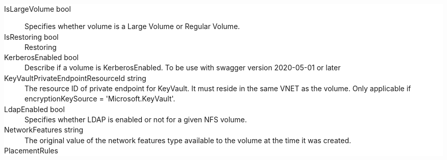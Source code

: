 <a data-swiftype-name="resource-property" data-swiftype-type="text" href="#islargevolume_csharp" style="color: inherit; text-decoration: inherit;">Is<wbr>Large<wbr>Volume</a>
</span>
        <span class="property-indicator"></span>
        <span class="property-type">bool</span>
    </dt>
    <dd>Specifies whether volume is a Large Volume or Regular Volume.</dd><dt class="property-"
            title="">
        <span id="isrestoring_csharp">
<a data-swiftype-name="resource-property" data-swiftype-type="text" href="#isrestoring_csharp" style="color: inherit; text-decoration: inherit;">Is<wbr>Restoring</a>
</span>
        <span class="property-indicator"></span>
        <span class="property-type">bool</span>
    </dt>
    <dd>Restoring</dd><dt class="property-"
            title="">
        <span id="kerberosenabled_csharp">
<a data-swiftype-name="resource-property" data-swiftype-type="text" href="#kerberosenabled_csharp" style="color: inherit; text-decoration: inherit;">Kerberos<wbr>Enabled</a>
</span>
        <span class="property-indicator"></span>
        <span class="property-type">bool</span>
    </dt>
    <dd>Describe if a volume is KerberosEnabled. To be use with swagger version 2020-05-01 or later</dd><dt class="property-"
            title="">
        <span id="keyvaultprivateendpointresourceid_csharp">
<a data-swiftype-name="resource-property" data-swiftype-type="text" href="#keyvaultprivateendpointresourceid_csharp" style="color: inherit; text-decoration: inherit;">Key<wbr>Vault<wbr>Private<wbr>Endpoint<wbr>Resource<wbr>Id</a>
</span>
        <span class="property-indicator"></span>
        <span class="property-type">string</span>
    </dt>
    <dd>The resource ID of private endpoint for KeyVault. It must reside in the same VNET as the volume. Only applicable if encryptionKeySource = 'Microsoft.KeyVault'.</dd><dt class="property-"
            title="">
        <span id="ldapenabled_csharp">
<a data-swiftype-name="resource-property" data-swiftype-type="text" href="#ldapenabled_csharp" style="color: inherit; text-decoration: inherit;">Ldap<wbr>Enabled</a>
</span>
        <span class="property-indicator"></span>
        <span class="property-type">bool</span>
    </dt>
    <dd>Specifies whether LDAP is enabled or not for a given NFS volume.</dd><dt class="property-"
            title="">
        <span id="networkfeatures_csharp">
<a data-swiftype-name="resource-property" data-swiftype-type="text" href="#networkfeatures_csharp" style="color: inherit; text-decoration: inherit;">Network<wbr>Features</a>
</span>
        <span class="property-indicator"></span>
        <span class="property-type">string</span>
    </dt>
    <dd>The original value of the network features type available to the volume at the time it was created.</dd><dt class="property-"
            title="">
        <span id="placementrules_csharp">
<a data-swiftype-name="resource-property" data-swiftype-type="text" href="#placementrules_csharp" style="color: inherit; text-decoration: inherit;">Placement<wbr>Rules</a>
</span>
        <span class="property-indicator"></span>
